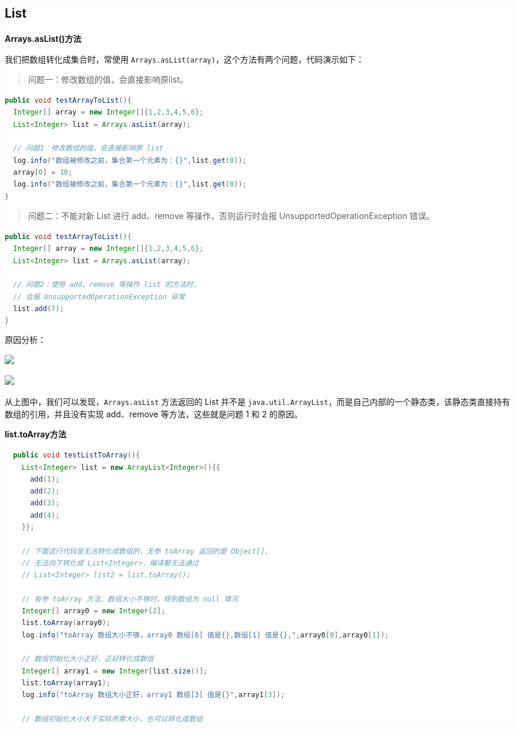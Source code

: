 ## List

**Arrays.asList()方法**

我们把数组转化成集合时，常使用 `Arrays.asList(array)`，这个方法有两个问题，代码演示如下：

> 问题一：修改数组的值，会直接影响原list。

```java
public void testArrayToList(){
  Integer[] array = new Integer[]{1,2,3,4,5,6};
  List<Integer> list = Arrays.asList(array);
 
  // 问题1：修改数组的值，会直接影响原 list
  log.info("数组被修改之前，集合第一个元素为：{}",list.get(0));
  array[0] = 10;
  log.info("数组被修改之前，集合第一个元素为：{}",list.get(0));
}
```

> 问题二：不能对新 List 进行 add、remove 等操作，否则运行时会报 UnsupportedOperationException 错误。

```java
public void testArrayToList(){
  Integer[] array = new Integer[]{1,2,3,4,5,6};
  List<Integer> list = Arrays.asList(array);
 
  // 问题2：使用 add、remove 等操作 list 的方法时，
  // 会报 UnsupportedOperationException 异常
  list.add(7);
}
```

原因分析：

![](https://img-blog.csdnimg.cn/36946026a1b243bd94a71e8b7d226c30.png)

![](https://img-blog.csdnimg.cn/b97e9685bdd64baeba74946422f4ad84.png)

从上图中，我们可以发现，`Arrays.asList` 方法返回的 List 并不是 `java.util.ArrayList`，而是自己内部的一个静态类，该静态类直接持有数组的引用，并且没有实现 add、remove 等方法，这些就是问题 1 和 2 的原因。

**list.toArray方法**

```java
  public void testListToArray(){
    List<Integer> list = new ArrayList<Integer>(){{
      add(1);
      add(2);
      add(3);
      add(4);
    }};
 
    // 下面这行代码是无法转化成数组的，无参 toArray 返回的是 Object[],
    // 无法向下转化成 List<Integer>，编译都无法通过
    // List<Integer> list2 = list.toArray();
 
    // 有参 toArray 方法，数组大小不够时，得到数组为 null 情况
    Integer[] array0 = new Integer[2];
    list.toArray(array0);
    log.info("toArray 数组大小不够，array0 数组[0] 值是{},数组[1] 值是{},",array0[0],array0[1]);
		
    // 数组初始化大小正好，正好转化成数组
    Integer[] array1 = new Integer[list.size()];
    list.toArray(array1);
    log.info("toArray 数组大小正好，array1 数组[3] 值是{}",array1[3]);
 
    // 数组初始化大小大于实际所需大小，也可以转化成数组
```